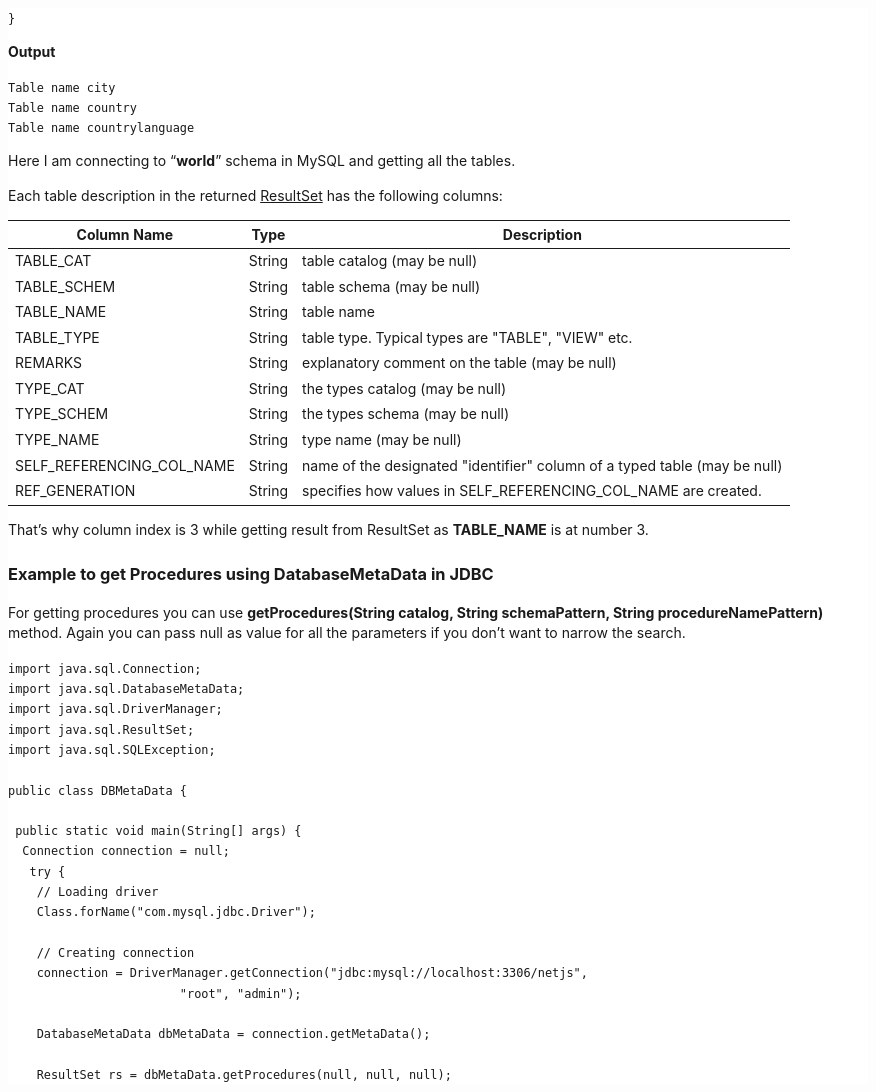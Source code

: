 ```
}
```

**Output**

```
Table name city
Table name country
Table name countrylanguage
```

Here I am connecting to “**world**” schema in MySQL and getting all the tables.

Each table description in the returned [ResultSet](https://www.netjstech.com/2017/12/resultset-interface-in-java-jdbc.html) has the following columns:

| Column Name               | Type   | Description                                                  |
| ------------------------- | ------ | ------------------------------------------------------------ |
| TABLE_CAT                 | String | table catalog (may be null)                                  |
| TABLE_SCHEM               | String | table schema (may be null)                                   |
| TABLE_NAME                | String | table name                                                   |
| TABLE_TYPE                | String | table type. Typical types are "TABLE", "VIEW" etc.           |
| REMARKS                   | String | explanatory comment on the table (may be null)               |
| TYPE_CAT                  | String | the types catalog (may be null)                              |
| TYPE_SCHEM                | String | the types schema (may be null)                               |
| TYPE_NAME                 | String | type name (may be null)                                      |
| SELF_REFERENCING_COL_NAME | String | name of the designated "identifier" column of a typed table (may be null) |
| REF_GENERATION            | String | specifies how values in SELF_REFERENCING_COL_NAME are created. |

That’s why column index is 3 while getting result from ResultSet as **TABLE_NAME** is at number 3.

### Example to get Procedures using DatabaseMetaData in JDBC

For getting procedures you can use **getProcedures(String catalog, String schemaPattern, String procedureNamePattern)** method. Again you can pass null as value for all the parameters if you don’t want to narrow the search.

```
import java.sql.Connection;
import java.sql.DatabaseMetaData;
import java.sql.DriverManager;
import java.sql.ResultSet;
import java.sql.SQLException;

public class DBMetaData {

 public static void main(String[] args) {
  Connection connection = null;
   try {
    // Loading driver
    Class.forName("com.mysql.jdbc.Driver");
    
    // Creating connection
    connection = DriverManager.getConnection("jdbc:mysql://localhost:3306/netjs", 
                        "root", "admin");
    
    DatabaseMetaData dbMetaData = connection.getMetaData();
    
    ResultSet rs = dbMetaData.getProcedures(null, null, null);
```